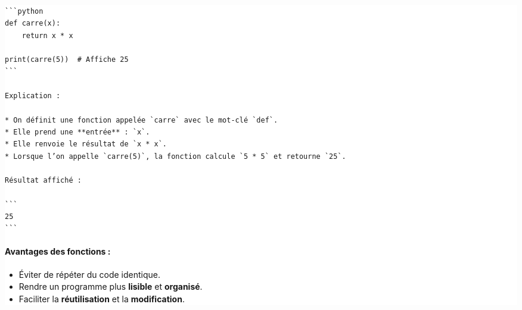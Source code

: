     ```python
    def carre(x):
        return x * x

    print(carre(5))  # Affiche 25
    ```

    Explication :

    * On définit une fonction appelée `carre` avec le mot-clé `def`.
    * Elle prend une **entrée** : `x`.
    * Elle renvoie le résultat de `x * x`.
    * Lorsque l’on appelle `carre(5)`, la fonction calcule `5 * 5` et retourne `25`.

    Résultat affiché :

    ```
    25
    ```

#### Avantages des fonctions :

* Éviter de répéter du code identique.
* Rendre un programme plus **lisible** et **organisé**.
* Faciliter la **réutilisation** et la **modification**.
